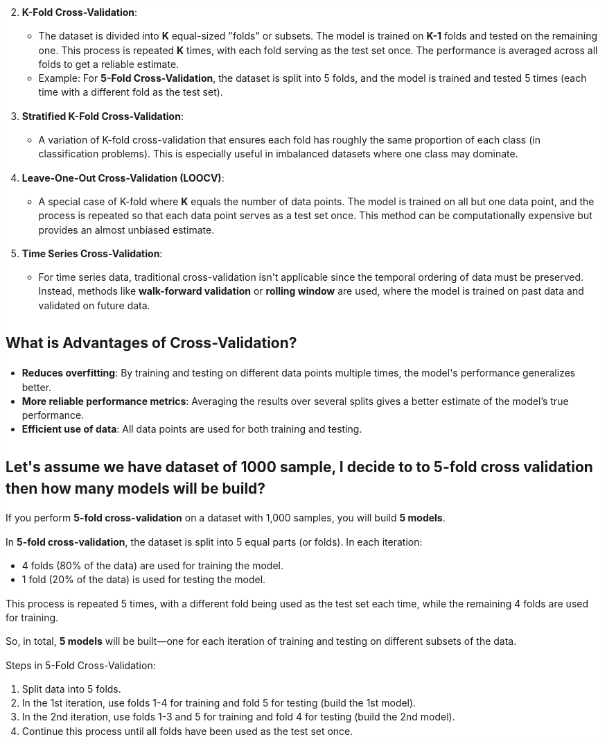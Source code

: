 2. **K-Fold Cross-Validation**:
   - The dataset is divided into **K** equal-sized "folds" or subsets. The model is trained on **K-1** folds and tested on the remaining one. This process is repeated **K** times, with each fold serving as the test set once. The performance is averaged across all folds to get a reliable estimate.
   - Example: For **5-Fold Cross-Validation**, the dataset is split into 5 folds, and the model is trained and tested 5 times (each time with a different fold as the test set).

3. **Stratified K-Fold Cross-Validation**:
   - A variation of K-fold cross-validation that ensures each fold has roughly the same proportion of each class (in classification problems). This is especially useful in imbalanced datasets where one class may dominate.

4. **Leave-One-Out Cross-Validation (LOOCV)**:
   - A special case of K-fold where **K** equals the number of data points. The model is trained on all but one data point, and the process is repeated so that each data point serves as a test set once. This method can be computationally expensive but provides an almost unbiased estimate.

5. **Time Series Cross-Validation**:
   - For time series data, traditional cross-validation isn't applicable since the temporal ordering of data must be preserved. Instead, methods like **walk-forward validation** or **rolling window** are used, where the model is trained on past data and validated on future data.

## What is Advantages of Cross-Validation?
- **Reduces overfitting**: By training and testing on different data points multiple times, the model's performance generalizes better.
- **More reliable performance metrics**: Averaging the results over several splits gives a better estimate of the model’s true performance.
- **Efficient use of data**: All data points are used for both training and testing.

## Let's assume we have dataset of 1000 sample, I decide to to 5-fold cross validation then how many models will be build?

If you perform **5-fold cross-validation** on a dataset with 1,000 samples, you will build **5 models**.

In **5-fold cross-validation**, the dataset is split into 5 equal parts (or folds). In each iteration:
- 4 folds (80% of the data) are used for training the model.
- 1 fold (20% of the data) is used for testing the model.

This process is repeated 5 times, with a different fold being used as the test set each time, while the remaining 4 folds are used for training.

So, in total, **5 models** will be built—one for each iteration of training and testing on different subsets of the data. 

Steps in 5-Fold Cross-Validation:   
1. Split data into 5 folds.
2. In the 1st iteration, use folds 1-4 for training and fold 5 for testing (build the 1st model).
3. In the 2nd iteration, use folds 1-3 and 5 for training and fold 4 for testing (build the 2nd model).
4. Continue this process until all folds have been used as the test set once.
